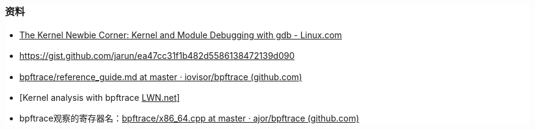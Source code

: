 
### 资料

- [The Kernel Newbie Corner: Kernel and Module Debugging with gdb - Linux.com](https://www.linux.com/training-tutorials/kernel-newbie-corner-kernel-and-module-debugging-gdb/)

- https://gist.github.com/jarun/ea47cc31f1b482d5586138472139d090

- [bpftrace/reference_guide.md at master · iovisor/bpftrace (github.com)](https://github.com/iovisor/bpftrace/blob/master/docs/reference_guide.md#1-kprobekretprobe-dynamic-tracing-kernel-level)

- [Kernel analysis with bpftrace [LWN.net\]](https://lwn.net/Articles/793749/)

- bpftrace观察的寄存器名：[bpftrace/x86_64.cpp at master · ajor/bpftrace (github.com)](https://github.com/ajor/bpftrace/blob/master/src/arch/x86_64.cpp)
